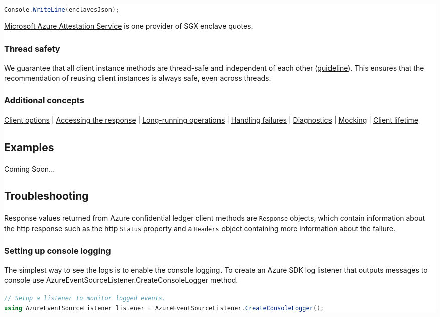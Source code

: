 ```C# Snippet:Consortium
Console.WriteLine(enclavesJson);
```

[Microsoft Azure Attestation Service](https://azure.microsoft.com/services/azure-attestation/) is one provider of SGX enclave quotes.

### Thread safety

We guarantee that all client instance methods are thread-safe and independent of each other ([guideline](https://azure.github.io/azure-sdk/dotnet_introduction.html#dotnet-service-methods-thread-safety)). This ensures that the recommendation of reusing client instances is always safe, even across threads.

### Additional concepts


[Client options](https://github.com/Azure/azure-sdk-for-net/blob/main/sdk/core/Azure.Core/README.md#configuring-service-clients-using-clientoptions) |
[Accessing the response](https://github.com/Azure/azure-sdk-for-net/blob/main/sdk/core/Azure.Core/README.md#accessing-http-response-details-using-responset) |
[Long-running operations](https://github.com/Azure/azure-sdk-for-net/blob/main/sdk/core/Azure.Core/README.md#consuming-long-running-operations-using-operationt) |
[Handling failures](https://github.com/Azure/azure-sdk-for-net/blob/main/sdk/core/Azure.Core/README.md#reporting-errors-requestfailedexception) |
[Diagnostics](https://github.com/Azure/azure-sdk-for-net/blob/main/sdk/core/Azure.Core/samples/Diagnostics.md) |
[Mocking](https://github.com/Azure/azure-sdk-for-net/blob/main/sdk/core/Azure.Core/README.md#mocking) |
[Client lifetime](https://devblogs.microsoft.com/azure-sdk/lifetime-management-and-thread-safety-guarantees-of-azure-sdk-net-clients/)


## Examples

Coming Soon...

## Troubleshooting

Response values returned from Azure confidential ledger client methods are `Response` objects, which contain information about the http response such as the http `Status` property and a `Headers` object containing more information about the failure.

### Setting up console logging

The simplest way to see the logs is to enable the console logging.
To create an Azure SDK log listener that outputs messages to console use AzureEventSourceListener.CreateConsoleLogger method.

```C#
// Setup a listener to monitor logged events.
using AzureEventSourceListener listener = AzureEventSourceListener.CreateConsoleLogger();
```
